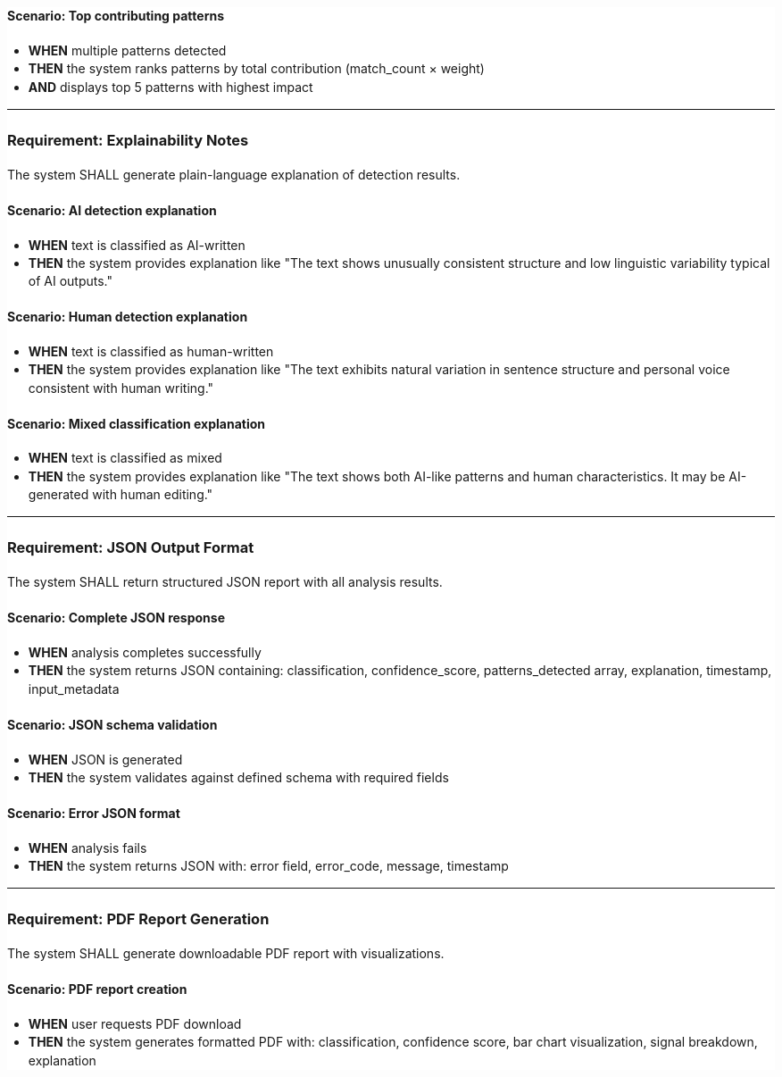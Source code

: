 #### Scenario: Top contributing patterns
- **WHEN** multiple patterns detected
- **THEN** the system ranks patterns by total contribution (match_count × weight)
- **AND** displays top 5 patterns with highest impact

---

### Requirement: Explainability Notes
The system SHALL generate plain-language explanation of detection results.

#### Scenario: AI detection explanation
- **WHEN** text is classified as AI-written
- **THEN** the system provides explanation like "The text shows unusually consistent structure and low linguistic variability typical of AI outputs."

#### Scenario: Human detection explanation
- **WHEN** text is classified as human-written
- **THEN** the system provides explanation like "The text exhibits natural variation in sentence structure and personal voice consistent with human writing."

#### Scenario: Mixed classification explanation
- **WHEN** text is classified as mixed
- **THEN** the system provides explanation like "The text shows both AI-like patterns and human characteristics. It may be AI-generated with human editing."

---

### Requirement: JSON Output Format
The system SHALL return structured JSON report with all analysis results.

#### Scenario: Complete JSON response
- **WHEN** analysis completes successfully
- **THEN** the system returns JSON containing: classification, confidence_score, patterns_detected array, explanation, timestamp, input_metadata

#### Scenario: JSON schema validation
- **WHEN** JSON is generated
- **THEN** the system validates against defined schema with required fields

#### Scenario: Error JSON format
- **WHEN** analysis fails
- **THEN** the system returns JSON with: error field, error_code, message, timestamp

---

### Requirement: PDF Report Generation
The system SHALL generate downloadable PDF report with visualizations.

#### Scenario: PDF report creation
- **WHEN** user requests PDF download
- **THEN** the system generates formatted PDF with: classification, confidence score, bar chart visualization, signal breakdown, explanation
